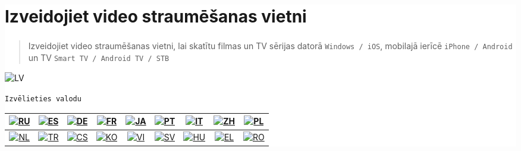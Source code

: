 # Izveidojiet video straumēšanas vietni

> Izveidojiet video straumēšanas vietni, lai skatītu filmas un TV sērijas datorā `Windows / iOS`, mobilajā ierīcē `iPhone / Android` un TV `Smart TV / Android TV / STB`

![LV](https://raw.githubusercontent.com/CinemaPress/CinemaPress/master/themes/default/public/admin/images/min/locales/lv.svg?sanitize=true)

`Izvēlieties valodu`

[![RU](https://raw.githubusercontent.com/CinemaPress/CinemaPress/master/themes/default/public/admin/images/min/locales/ru.svg?sanitize=true)](https://github.com/CinemaPress/CinemaPress/blob/master/doc/README.ru.md) | [![ES](https://raw.githubusercontent.com/CinemaPress/CinemaPress/master/themes/default/public/admin/images/min/locales/es.svg?sanitize=true)](https://github.com/CinemaPress/CinemaPress/blob/master/doc/README.es.md) | [![DE](https://raw.githubusercontent.com/CinemaPress/CinemaPress/master/themes/default/public/admin/images/min/locales/de.svg?sanitize=true)](https://github.com/CinemaPress/CinemaPress/blob/master/doc/README.de.md) | [![FR](https://raw.githubusercontent.com/CinemaPress/CinemaPress/master/themes/default/public/admin/images/min/locales/fr.svg?sanitize=true)](https://github.com/CinemaPress/CinemaPress/blob/master/doc/README.fr.md) | [![JA](https://raw.githubusercontent.com/CinemaPress/CinemaPress/master/themes/default/public/admin/images/min/locales/ja.svg?sanitize=true)](https://github.com/CinemaPress/CinemaPress/blob/master/doc/README.ja.md) | [![PT](https://raw.githubusercontent.com/CinemaPress/CinemaPress/master/themes/default/public/admin/images/min/locales/pt.svg?sanitize=true)](https://github.com/CinemaPress/CinemaPress/blob/master/doc/README.pt.md) | [![IT](https://raw.githubusercontent.com/CinemaPress/CinemaPress/master/themes/default/public/admin/images/min/locales/it.svg?sanitize=true)](https://github.com/CinemaPress/CinemaPress/blob/master/doc/README.it.md) | [![ZH](https://raw.githubusercontent.com/CinemaPress/CinemaPress/master/themes/default/public/admin/images/min/locales/zh.svg?sanitize=true)](https://github.com/CinemaPress/CinemaPress/blob/master/doc/README.zh.md) | [![PL](https://raw.githubusercontent.com/CinemaPress/CinemaPress/master/themes/default/public/admin/images/min/locales/pl.svg?sanitize=true)](https://github.com/CinemaPress/CinemaPress/blob/master/doc/README.pl.md)
:---: | :---: | :---: | :---: | :---: | :---: | :---: | :---: | :---:
[![NL](https://raw.githubusercontent.com/CinemaPress/CinemaPress/master/themes/default/public/admin/images/min/locales/nl.svg?sanitize=true)](https://github.com/CinemaPress/CinemaPress/blob/master/doc/README.nl.md) | [![TR](https://raw.githubusercontent.com/CinemaPress/CinemaPress/master/themes/default/public/admin/images/min/locales/tr.svg?sanitize=true)](https://github.com/CinemaPress/CinemaPress/blob/master/doc/README.tr.md) | [![CS](https://raw.githubusercontent.com/CinemaPress/CinemaPress/master/themes/default/public/admin/images/min/locales/cs.svg?sanitize=true)](https://github.com/CinemaPress/CinemaPress/blob/master/doc/README.cs.md) | [![KO](https://raw.githubusercontent.com/CinemaPress/CinemaPress/master/themes/default/public/admin/images/min/locales/ko.svg?sanitize=true)](https://github.com/CinemaPress/CinemaPress/blob/master/doc/README.ko.md) | [![VI](https://raw.githubusercontent.com/CinemaPress/CinemaPress/master/themes/default/public/admin/images/min/locales/vi.svg?sanitize=true)](https://github.com/CinemaPress/CinemaPress/blob/master/doc/README.vi.md) | [![SV](https://raw.githubusercontent.com/CinemaPress/CinemaPress/master/themes/default/public/admin/images/min/locales/sv.svg?sanitize=true)](https://github.com/CinemaPress/CinemaPress/blob/master/doc/README.sv.md) | [![HU](https://raw.githubusercontent.com/CinemaPress/CinemaPress/master/themes/default/public/admin/images/min/locales/hu.svg?sanitize=true)](https://github.com/CinemaPress/CinemaPress/blob/master/doc/README.hu.md) | [![EL](https://raw.githubusercontent.com/CinemaPress/CinemaPress/master/themes/default/public/admin/images/min/locales/el.svg?sanitize=true)](https://github.com/CinemaPress/CinemaPress/blob/master/doc/README.el.md) | [![RO](https://raw.githubusercontent.com/CinemaPress/CinemaPress/master/themes/default/public/admin/images/min/locales/ro.svg?sanitize=true)](https://github.com/CinemaPress/CinemaPress/blob/master/doc/README.ro.md)